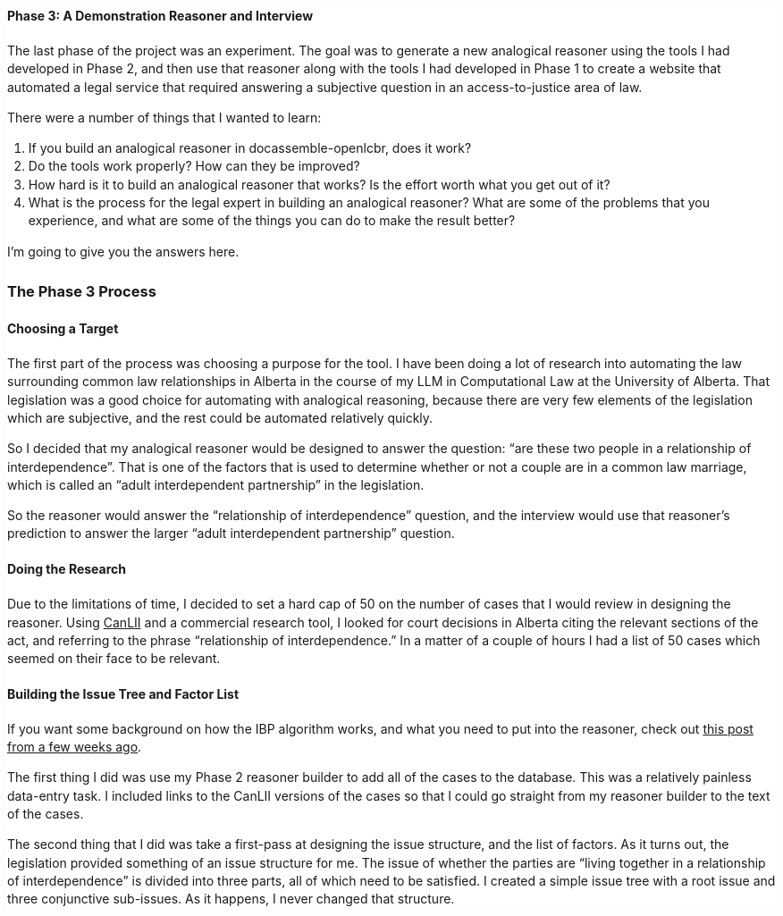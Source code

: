 #### Phase 3: A Demonstration Reasoner and Interview

The last phase of the project was an experiment. The goal was to generate a new analogical reasoner using the tools I had developed in Phase 2, and then use that reasoner along with the tools I had developed in Phase 1 to create a website that automated a legal service that required answering a subjective question in an access-to-justice area of law.

There were a number of things that I wanted to learn:

1.  If you build an analogical reasoner in docassemble-openlcbr, does it work?
2.  Do the tools work properly? How can they be improved?
3.  How hard is it to build an analogical reasoner that works? Is the effort worth what you get out of it?
4.  What is the process for the legal expert in building an analogical reasoner? What are some of the problems that you experience, and what are some of the things you can do to make the result better?

I’m going to give you the answers here.

### The Phase 3 Process

#### Choosing a Target

The first part of the process was choosing a purpose for the tool. I have been doing a lot of research into automating the law surrounding common law relationships in Alberta in the course of my LLM in Computational Law at the University of Alberta. That legislation was a good choice for automating with analogical reasoning, because there are very few elements of the legislation which are subjective, and the rest could be automated relatively quickly.

So I decided that my analogical reasoner would be designed to answer the question: “are these two people in a relationship of interdependence”. That is one of the factors that is used to determine whether or not a couple are in a common law marriage, which is called an “adult interdependent partnership” in the legislation.

So the reasoner would answer the “relationship of interdependence” question, and the interview would use that reasoner’s prediction to answer the larger “adult interdependent partnership” question.

#### Doing the Research

Due to the limitations of time, I decided to set a hard cap of 50 on the number of cases that I would review in designing the reasoner. Using [CanLII](https://www.canlii.org/en/) and a commercial research tool, I looked for court decisions in Alberta citing the relevant sections of the act, and referring to the phrase “relationship of interdependence.” In a matter of a couple of hours I had a list of 50 cases which seemed on their face to be relevant.

#### Building the Issue Tree and Factor List

If you want some background on how the IBP algorithm works, and what you need to put into the reasoner, check out [this post from a few weeks ago](https://medium.com/@jason_90344/automating-case-based-reasoning-by-analogy-a-deep-dive-a1b015f234dd).

The first thing I did was use my Phase 2 reasoner builder to add all of the cases to the database. This was a relatively painless data-entry task. I included links to the CanLII versions of the cases so that I could go straight from my reasoner builder to the text of the cases.

The second thing that I did was take a first-pass at designing the issue structure, and the list of factors. As it turns out, the legislation provided something of an issue structure for me. The issue of whether the parties are “living together in a relationship of interdependence” is divided into three parts, all of which need to be satisfied. I created a simple issue tree with a root issue and three conjunctive sub-issues. As it happens, I never changed that structure.
